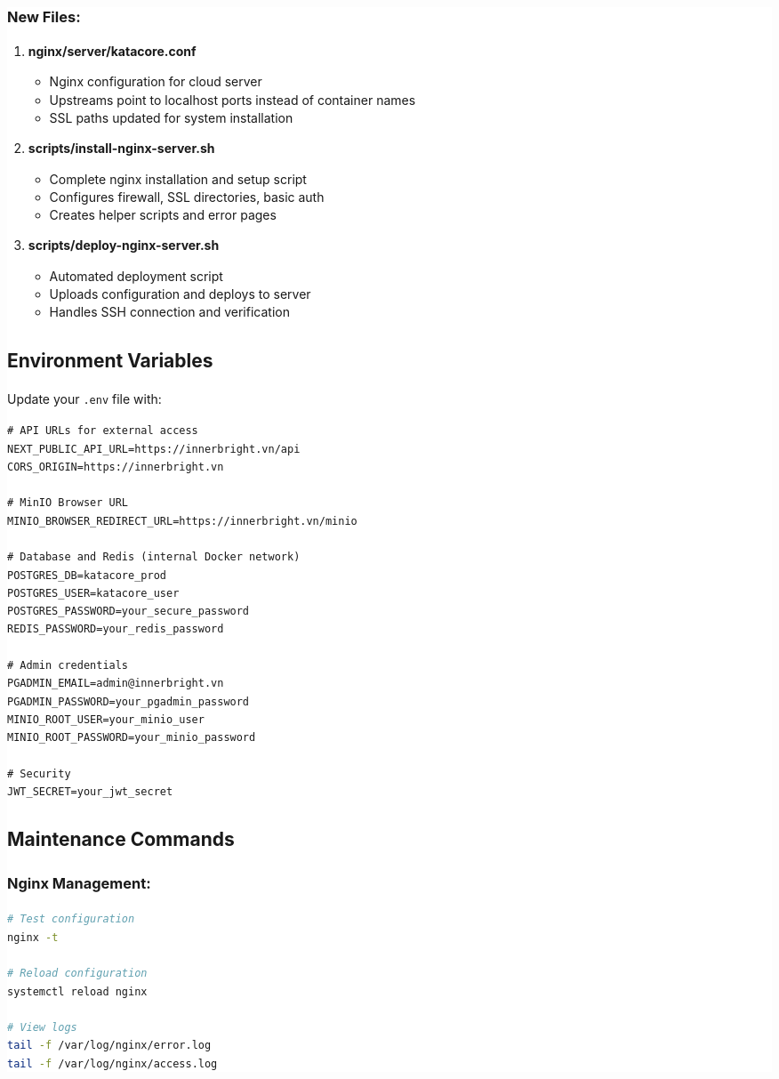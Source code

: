 ### New Files:

1. **nginx/server/katacore.conf**
   - Nginx configuration for cloud server
   - Upstreams point to localhost ports instead of container names
   - SSL paths updated for system installation

2. **scripts/install-nginx-server.sh**
   - Complete nginx installation and setup script
   - Configures firewall, SSL directories, basic auth
   - Creates helper scripts and error pages

3. **scripts/deploy-nginx-server.sh**
   - Automated deployment script
   - Uploads configuration and deploys to server
   - Handles SSH connection and verification

## Environment Variables

Update your `.env` file with:

```env
# API URLs for external access
NEXT_PUBLIC_API_URL=https://innerbright.vn/api
CORS_ORIGIN=https://innerbright.vn

# MinIO Browser URL
MINIO_BROWSER_REDIRECT_URL=https://innerbright.vn/minio

# Database and Redis (internal Docker network)
POSTGRES_DB=katacore_prod
POSTGRES_USER=katacore_user
POSTGRES_PASSWORD=your_secure_password
REDIS_PASSWORD=your_redis_password

# Admin credentials
PGADMIN_EMAIL=admin@innerbright.vn
PGADMIN_PASSWORD=your_pgadmin_password
MINIO_ROOT_USER=your_minio_user
MINIO_ROOT_PASSWORD=your_minio_password

# Security
JWT_SECRET=your_jwt_secret
```

## Maintenance Commands

### Nginx Management:
```bash
# Test configuration
nginx -t

# Reload configuration
systemctl reload nginx

# View logs
tail -f /var/log/nginx/error.log
tail -f /var/log/nginx/access.log
```
